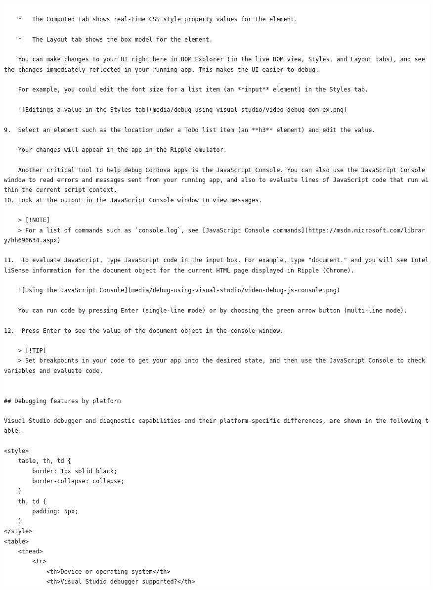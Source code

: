 ```

    *   The Computed tab shows real-time CSS style property values for the element.

    *   The Layout tab shows the box model for the element.

    You can make changes to your UI right here in DOM Explorer (in the live DOM view, Styles, and Layout tabs), and see the changes immediately reflected in your running app. This makes the UI easier to debug.

    For example, you could edit the font size for a list item (an **input** element) in the Styles tab.

    ![Editings a value in the Styles tab](media/debug-using-visual-studio/video-debug-dom-ex.png)

9.  Select an element such as the location under a ToDo list item (an **h3** element) and edit the value.

    Your changes will appear in the app in the Ripple emulator.

    Another critical tool to help debug Cordova apps is the JavaScript Console. You can also use the JavaScript Console window to read errors and messages sent from your running app, and also to evaluate lines of JavaScript code that run within the current script context.
10. Look at the output in the JavaScript Console window to view messages.

	> [!NOTE]
    > For a list of commands such as `console.log`, see [JavaScript Console commands](https://msdn.microsoft.com/library/hh696634.aspx)

11.  To evaluate JavaScript, type JavaScript code in the input box. For example, type "document." and you will see IntelliSense information for the document object for the current HTML page displayed in Ripple (Chrome).

    ![Using the JavaScript Console](media/debug-using-visual-studio/video-debug-js-console.png)

    You can run code by pressing Enter (single-line mode) or by choosing the green arrow button (multi-line mode).

12.  Press Enter to see the value of the document object in the console window.

	> [!TIP]
    > Set breakpoints in your code to get your app into the desired state, and then use the JavaScript Console to check variables and evaluate code.


## Debugging features by platform

Visual Studio debugger and diagnostic capabilities and their platform-specific differences, are shown in the following table.

<style>
    table, th, td {
        border: 1px solid black;
        border-collapse: collapse;
    }
    th, td {
        padding: 5px;
    }
</style>
<table>
	<thead>
		<tr>
			<th>Device or operating system</th>
			<th>Visual Studio debugger supported?</th>
```